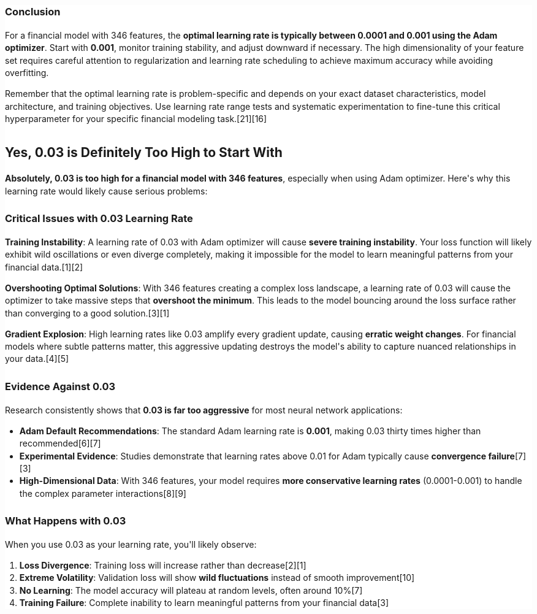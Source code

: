 ### Conclusion

For a financial model with 346 features, the **optimal learning rate is typically between 0.0001 and 0.001 using the Adam optimizer**. Start with **0.001**, monitor training stability, and adjust downward if necessary. The high dimensionality of your feature set requires careful attention to regularization and learning rate scheduling to achieve maximum accuracy while avoiding overfitting.

Remember that the optimal learning rate is problem-specific and depends on your exact dataset characteristics, model architecture, and training objectives. Use learning rate range tests and systematic experimentation to fine-tune this critical hyperparameter for your specific financial modeling task.[21][16]

## Yes, 0.03 is Definitely Too High to Start With

**Absolutely, 0.03 is too high for a financial model with 346 features**, especially when using Adam optimizer. Here's why this learning rate would likely cause serious problems:

### Critical Issues with 0.03 Learning Rate

**Training Instability**: A learning rate of 0.03 with Adam optimizer will cause **severe training instability**. Your loss function will likely exhibit wild oscillations or even diverge completely, making it impossible for the model to learn meaningful patterns from your financial data.[1][2]

**Overshooting Optimal Solutions**: With 346 features creating a complex loss landscape, a learning rate of 0.03 will cause the optimizer to take massive steps that **overshoot the minimum**. This leads to the model bouncing around the loss surface rather than converging to a good solution.[3][1]

**Gradient Explosion**: High learning rates like 0.03 amplify every gradient update, causing **erratic weight changes**. For financial models where subtle patterns matter, this aggressive updating destroys the model's ability to capture nuanced relationships in your data.[4][5]

### Evidence Against 0.03

Research consistently shows that **0.03 is far too aggressive** for most neural network applications:

- **Adam Default Recommendations**: The standard Adam learning rate is **0.001**, making 0.03 thirty times higher than recommended[6][7]
- **Experimental Evidence**: Studies demonstrate that learning rates above 0.01 for Adam typically cause **convergence failure**[7][3]
- **High-Dimensional Data**: With 346 features, your model requires **more conservative learning rates** (0.0001-0.001) to handle the complex parameter interactions[8][9]

### What Happens with 0.03

When you use 0.03 as your learning rate, you'll likely observe:

1. **Loss Divergence**: Training loss will increase rather than decrease[2][1]
2. **Extreme Volatility**: Validation loss will show **wild fluctuations** instead of smooth improvement[10]
3. **No Learning**: The model accuracy will plateau at random levels, often around 10%[7]
4. **Training Failure**: Complete inability to learn meaningful patterns from your financial data[3]
